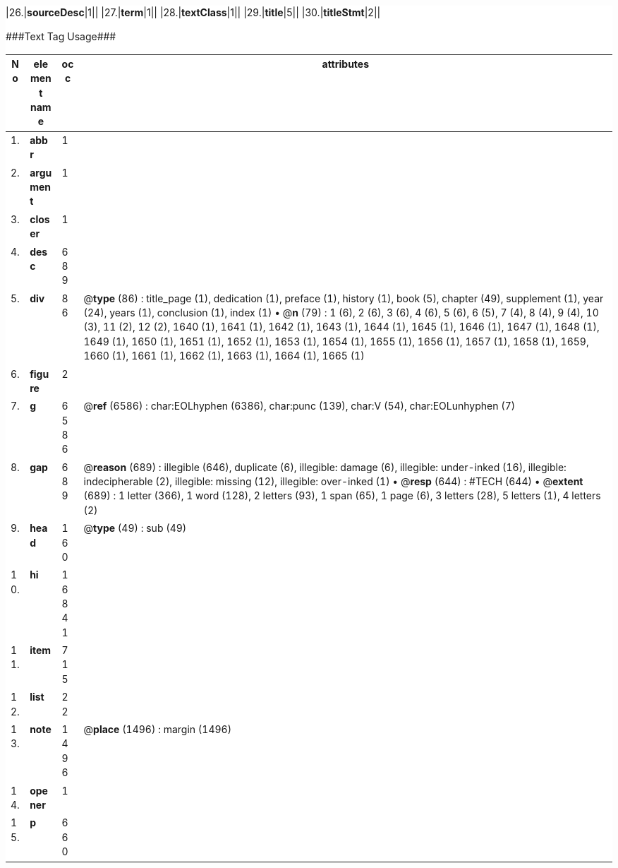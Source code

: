 |26.|__sourceDesc__|1||
|27.|__term__|1||
|28.|__textClass__|1||
|29.|__title__|5||
|30.|__titleStmt__|2||


###Text Tag Usage###

|No|element name|occ|attributes|
|---|---|---|---|
|1.|__abbr__|1||
|2.|__argument__|1||
|3.|__closer__|1||
|4.|__desc__|689||
|5.|__div__|86| @__type__ (86) : title_page (1), dedication (1), preface (1), history (1), book (5), chapter (49), supplement (1), year (24), years (1), conclusion (1), index (1)  •  @__n__ (79) : 1 (6), 2 (6), 3 (6), 4 (6), 5 (6), 6 (5), 7 (4), 8 (4), 9 (4), 10 (3), 11 (2), 12 (2), 1640 (1), 1641 (1), 1642 (1), 1643 (1), 1644 (1), 1645 (1), 1646 (1), 1647 (1), 1648 (1), 1649 (1), 1650 (1), 1651 (1), 1652 (1), 1653 (1), 1654 (1), 1655 (1), 1656 (1), 1657 (1), 1658 (1), 1659, 1660 (1), 1661 (1), 1662 (1), 1663 (1), 1664 (1), 1665 (1)|
|6.|__figure__|2||
|7.|__g__|6586| @__ref__ (6586) : char:EOLhyphen (6386), char:punc (139), char:V (54), char:EOLunhyphen (7)|
|8.|__gap__|689| @__reason__ (689) : illegible (646), duplicate (6), illegible: damage (6), illegible: under-inked (16), illegible: indecipherable (2), illegible: missing (12), illegible: over-inked (1)  •  @__resp__ (644) : #TECH (644)  •  @__extent__ (689) : 1 letter (366), 1 word (128), 2 letters (93), 1 span (65), 1 page (6), 3 letters (28), 5 letters (1), 4 letters (2)|
|9.|__head__|160| @__type__ (49) : sub (49)|
|10.|__hi__|16841||
|11.|__item__|715||
|12.|__list__|22||
|13.|__note__|1496| @__place__ (1496) : margin (1496)|
|14.|__opener__|1||
|15.|__p__|660||